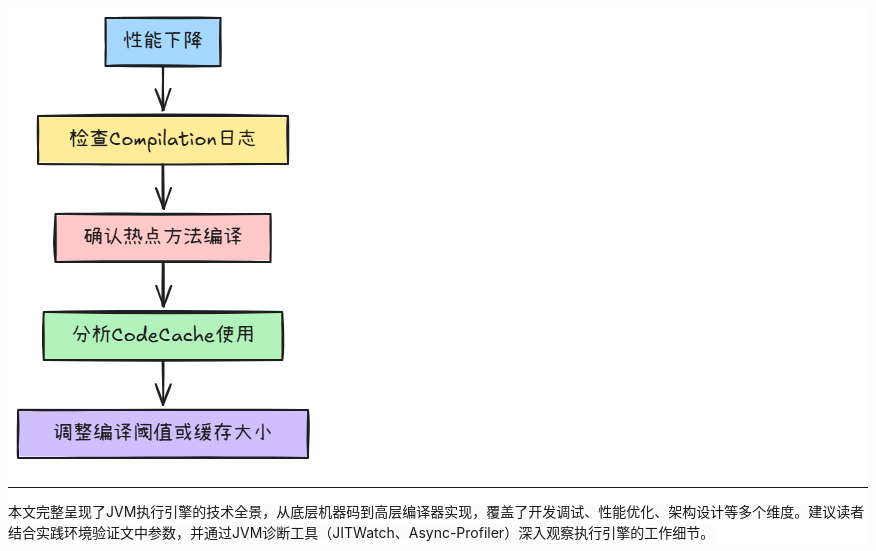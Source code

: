 ![](.\img\图解JVM\9\24如何排查JIT编译问题.png)

---

<font style="color:rgba(0, 0, 0, 0.9);background-color:rgb(252, 252, 252);">本文完整呈现了JVM执行引擎的技术全景，从底层机器码到高层编译器实现，覆盖了开发调试、性能优化、架构设计等多个维度。建议读者结合实践环境验证文中参数，并通过JVM诊断工具（JITWatch、Async-Profiler）深入观察执行引擎的工作细节。</font>

